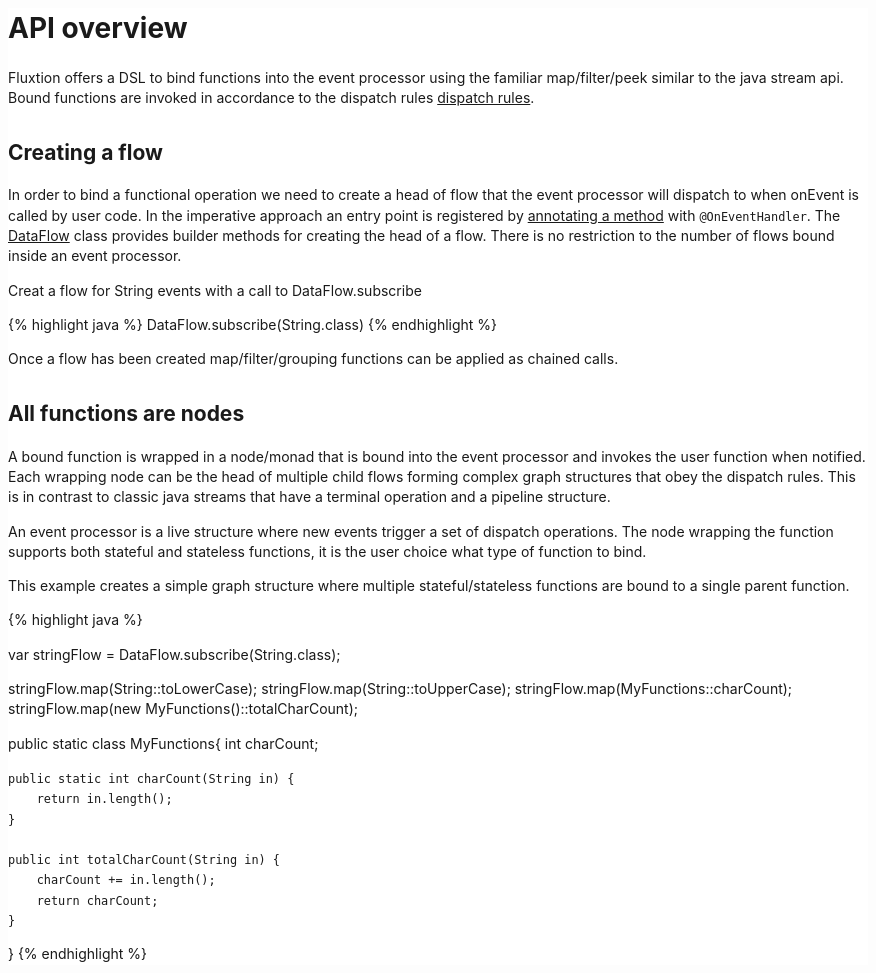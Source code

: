 
# API overview
Fluxtion offers a DSL to bind functions into the event processor using the familiar map/filter/peek similar to the java
stream api. Bound functions are invoked in accordance to the dispatch rules [dispatch rules](../fluxtion-explored#event-dispatch-rules). 

## Creating a flow
In order to bind a functional operation we need to create a head of flow that the event processor will dispatch to when onEvent is called
by user code. In the imperative approach an entry point is registered by [annotating a method](processing_events#handle-event-input) 
with `@OnEventHandler`. The [DataFlow]({{site.fluxtion_src_compiler}}/builder/dataflow/DataFlow.java) class provides builder methods 
for creating the head of a flow. There is no restriction to the number of flows bound inside an event processor.

Creat a flow for String events with a call to DataFlow.subscribe

{% highlight java %}
DataFlow.subscribe(String.class)
{% endhighlight %}

Once a flow has been created map/filter/grouping functions can be applied as chained calls.

## All functions are nodes 
A bound function is wrapped in a node/monad that is bound into the event processor and invokes the user function when 
notified. Each wrapping node can be the head of multiple child flows forming complex graph structures that obey the dispatch
rules. This is in contrast to classic java streams that have a terminal operation and a pipeline structure. 

An event processor is a live structure where new events trigger a set of dispatch operations. The node wrapping the function
supports both stateful and stateless functions, it is the user choice what type of function to bind. 

This example creates a simple graph structure where multiple stateful/stateless functions are bound to a single parent function.

{% highlight java %}

var stringFlow = DataFlow.subscribe(String.class);

stringFlow.map(String::toLowerCase);
stringFlow.map(String::toUpperCase);
stringFlow.map(MyFunctions::charCount);
stringFlow.map(new MyFunctions()::totalCharCount);

public static class MyFunctions{
    int charCount;

    public static int charCount(String in) {
        return in.length();
    }

    public int totalCharCount(String in) {
        charCount += in.length();
        return charCount;
    }
}
{% endhighlight %}
